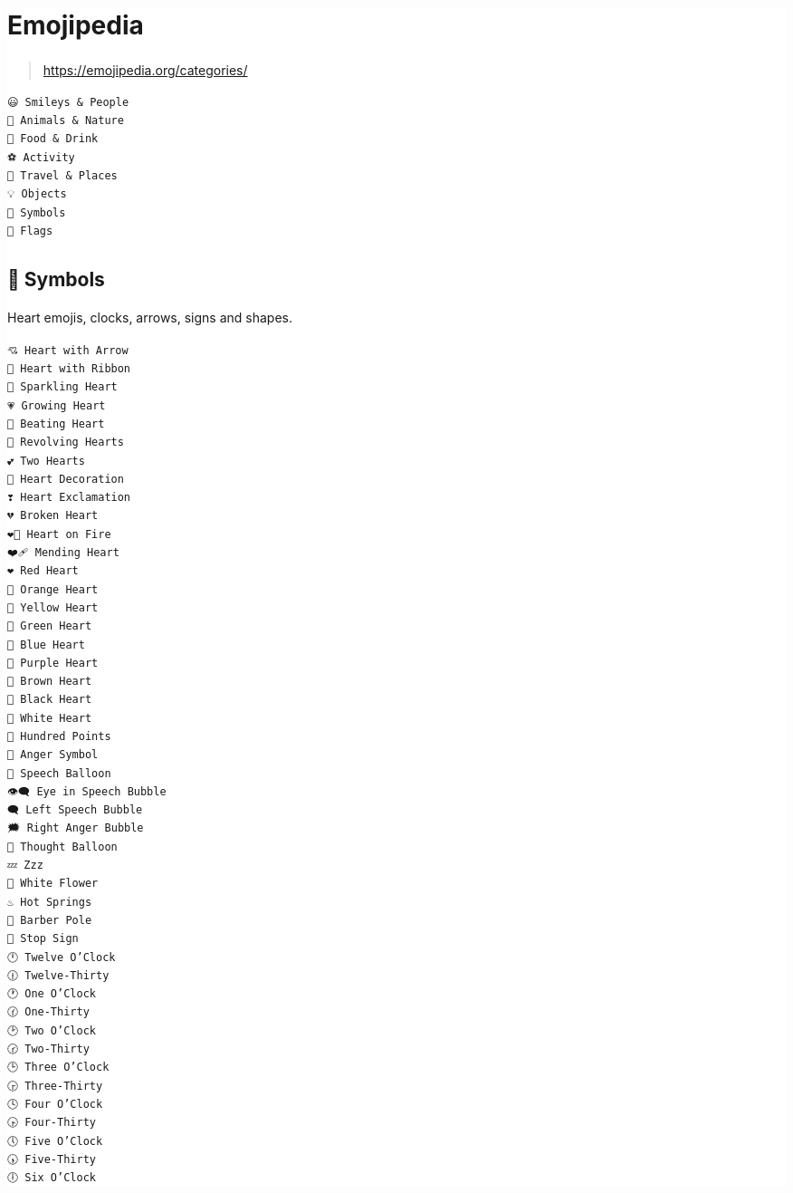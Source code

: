 # Emojipedia

> https://emojipedia.org/categories/

    😃 Smileys & People
    🐻 Animals & Nature
    🍔 Food & Drink
    ⚽ Activity
    🌇 Travel & Places
    💡 Objects
    🔣 Symbols
    🎌 Flags

## 🔣 Symbols

Heart emojis, clocks, arrows, signs and shapes.

    💘 Heart with Arrow
    💝 Heart with Ribbon
    💖 Sparkling Heart
    💗 Growing Heart
    💓 Beating Heart
    💞 Revolving Hearts
    💕 Two Hearts
    💟 Heart Decoration
    ❣️ Heart Exclamation
    💔 Broken Heart
    ❤️‍🔥 Heart on Fire
    ❤️‍🩹 Mending Heart
    ❤️ Red Heart
    🧡 Orange Heart
    💛 Yellow Heart
    💚 Green Heart
    💙 Blue Heart
    💜 Purple Heart
    🤎 Brown Heart
    🖤 Black Heart
    🤍 White Heart
    💯 Hundred Points
    💢 Anger Symbol
    💬 Speech Balloon
    👁️‍🗨️ Eye in Speech Bubble
    🗨️ Left Speech Bubble
    🗯️ Right Anger Bubble
    💭 Thought Balloon
    💤 Zzz
    💮 White Flower
    ♨️ Hot Springs
    💈 Barber Pole
    🛑 Stop Sign
    🕛 Twelve O’Clock
    🕧 Twelve-Thirty
    🕐 One O’Clock
    🕜 One-Thirty
    🕑 Two O’Clock
    🕝 Two-Thirty
    🕒 Three O’Clock
    🕞 Three-Thirty
    🕓 Four O’Clock
    🕟 Four-Thirty
    🕔 Five O’Clock
    🕠 Five-Thirty
    🕕 Six O’Clock